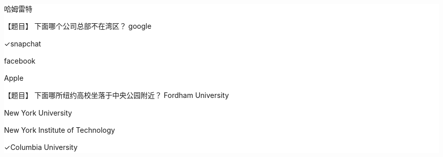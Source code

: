 哈姆雷特

【题目】 下面哪个公司总部不在湾区？
google

✓snapchat

facebook

Apple

【题目】 下面哪所纽约高校坐落于中央公园附近？
Fordham University

New York University

New York Institute of Technology

✓Columbia University

